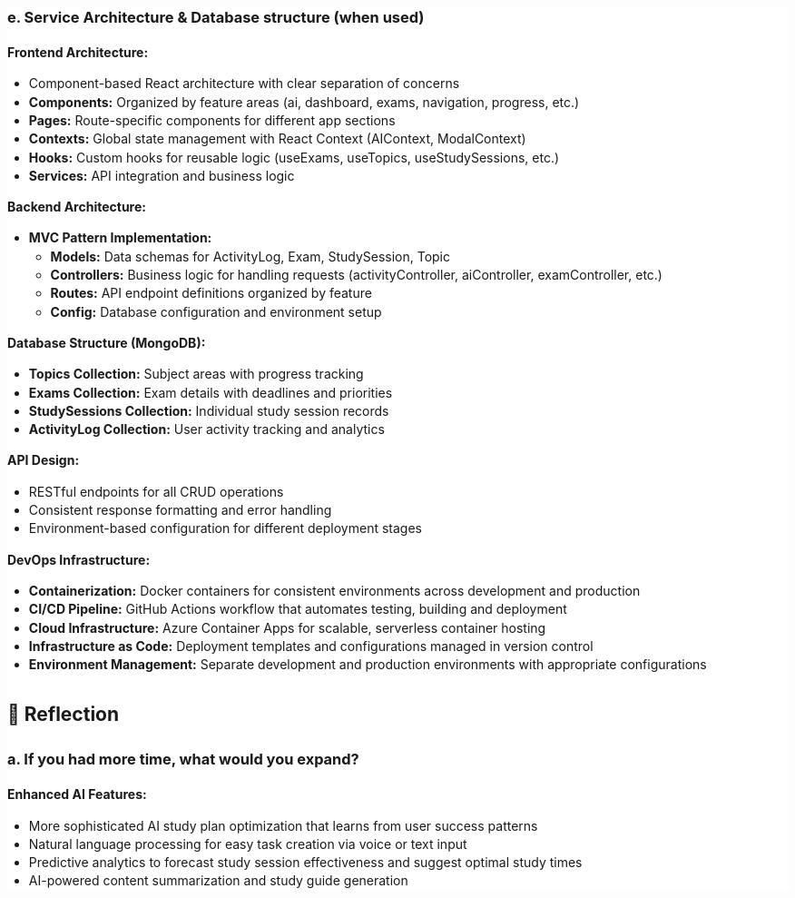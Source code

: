 ### e. Service Architecture & Database structure (when used)

**Frontend Architecture:**

- Component-based React architecture with clear separation of concerns
- **Components:** Organized by feature areas (ai, dashboard, exams, navigation, progress, etc.)
- **Pages:** Route-specific components for different app sections
- **Contexts:** Global state management with React Context (AIContext, ModalContext)
- **Hooks:** Custom hooks for reusable logic (useExams, useTopics, useStudySessions, etc.)
- **Services:** API integration and business logic

**Backend Architecture:**

- **MVC Pattern Implementation:**
  - **Models:** Data schemas for ActivityLog, Exam, StudySession, Topic
  - **Controllers:** Business logic for handling requests (activityController, aiController, examController, etc.)
  - **Routes:** API endpoint definitions organized by feature
  - **Config:** Database configuration and environment setup

**Database Structure (MongoDB):**

- **Topics Collection:** Subject areas with progress tracking
- **Exams Collection:** Exam details with deadlines and priorities
- **StudySessions Collection:** Individual study session records
- **ActivityLog Collection:** User activity tracking and analytics

**API Design:**

- RESTful endpoints for all CRUD operations
- Consistent response formatting and error handling
- Environment-based configuration for different deployment stages

**DevOps Infrastructure:**

- **Containerization:** Docker containers for consistent environments across development and production
- **CI/CD Pipeline:** GitHub Actions workflow that automates testing, building and deployment
- **Cloud Infrastructure:** Azure Container Apps for scalable, serverless container hosting
- **Infrastructure as Code:** Deployment templates and configurations managed in version control
- **Environment Management:** Separate development and production environments with appropriate configurations

## 🧠 Reflection

### a. If you had more time, what would you expand?

**Enhanced AI Features:**

- More sophisticated AI study plan optimization that learns from user success patterns
- Natural language processing for easy task creation via voice or text input
- Predictive analytics to forecast study session effectiveness and suggest optimal study times
- AI-powered content summarization and study guide generation
